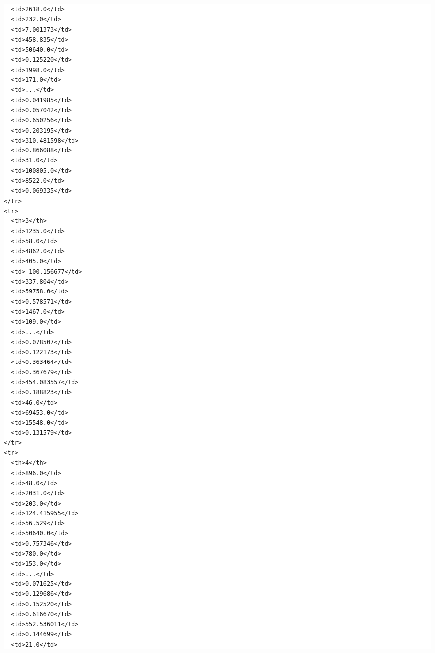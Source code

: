       <td>2618.0</td>
      <td>232.0</td>
      <td>7.001373</td>
      <td>458.835</td>
      <td>50640.0</td>
      <td>0.125220</td>
      <td>1998.0</td>
      <td>171.0</td>
      <td>...</td>
      <td>0.041985</td>
      <td>0.057042</td>
      <td>0.650256</td>
      <td>0.203195</td>
      <td>310.481598</td>
      <td>0.866088</td>
      <td>31.0</td>
      <td>100805.0</td>
      <td>8522.0</td>
      <td>0.069335</td>
    </tr>
    <tr>
      <th>3</th>
      <td>1235.0</td>
      <td>58.0</td>
      <td>4862.0</td>
      <td>405.0</td>
      <td>-100.156677</td>
      <td>337.804</td>
      <td>59758.0</td>
      <td>0.578571</td>
      <td>1467.0</td>
      <td>109.0</td>
      <td>...</td>
      <td>0.078507</td>
      <td>0.122173</td>
      <td>0.363464</td>
      <td>0.367679</td>
      <td>454.083557</td>
      <td>0.188823</td>
      <td>46.0</td>
      <td>69453.0</td>
      <td>15548.0</td>
      <td>0.131579</td>
    </tr>
    <tr>
      <th>4</th>
      <td>896.0</td>
      <td>48.0</td>
      <td>2031.0</td>
      <td>203.0</td>
      <td>124.415955</td>
      <td>56.529</td>
      <td>50640.0</td>
      <td>0.757346</td>
      <td>780.0</td>
      <td>153.0</td>
      <td>...</td>
      <td>0.071625</td>
      <td>0.129686</td>
      <td>0.152520</td>
      <td>0.616670</td>
      <td>552.536011</td>
      <td>0.144699</td>
      <td>21.0</td>